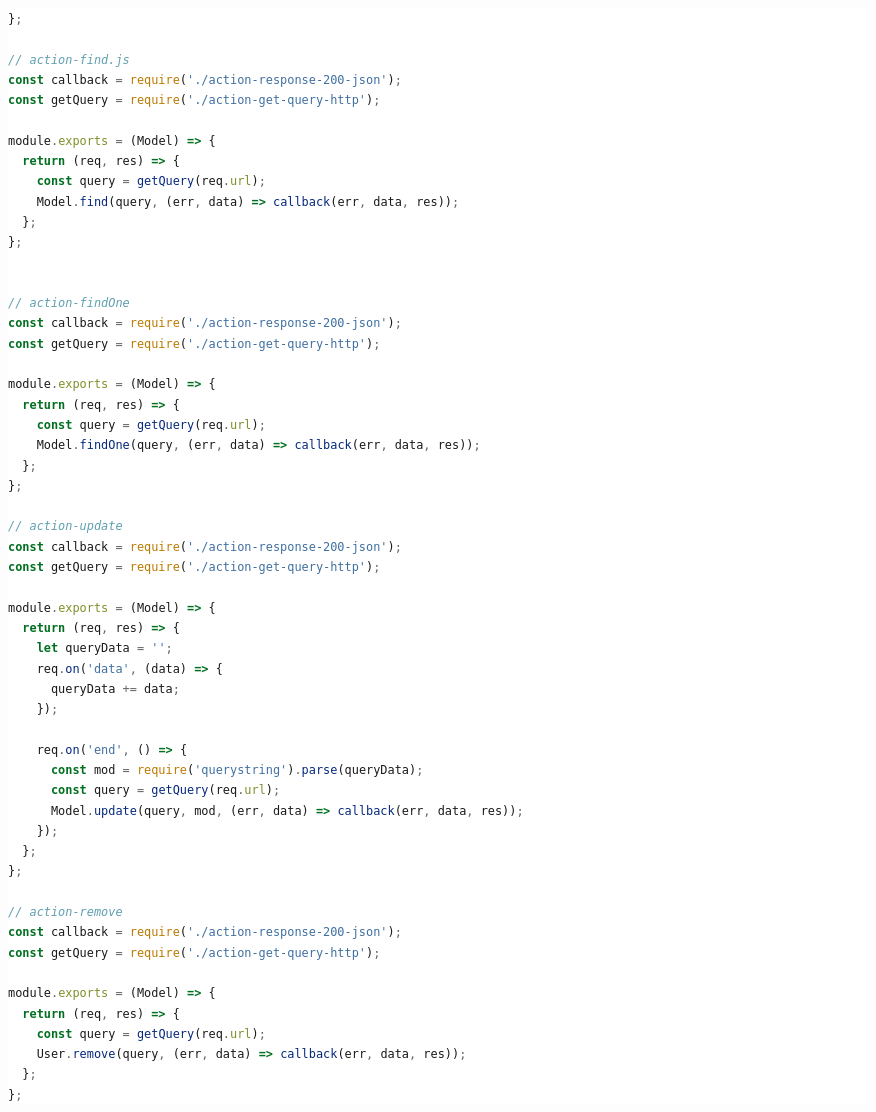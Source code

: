 ```js
};

// action-find.js
const callback = require('./action-response-200-json');
const getQuery = require('./action-get-query-http');

module.exports = (Model) => {
  return (req, res) => {
    const query = getQuery(req.url);
    Model.find(query, (err, data) => callback(err, data, res));
  };
};


// action-findOne
const callback = require('./action-response-200-json');
const getQuery = require('./action-get-query-http');

module.exports = (Model) => {
  return (req, res) => {
    const query = getQuery(req.url);
    Model.findOne(query, (err, data) => callback(err, data, res));
  };
};

// action-update
const callback = require('./action-response-200-json');
const getQuery = require('./action-get-query-http');

module.exports = (Model) => {
  return (req, res) => {
    let queryData = '';
    req.on('data', (data) => {
      queryData += data;
    });

    req.on('end', () => {
      const mod = require('querystring').parse(queryData);
      const query = getQuery(req.url);
      Model.update(query, mod, (err, data) => callback(err, data, res));
    });
  };
};

// action-remove
const callback = require('./action-response-200-json');
const getQuery = require('./action-get-query-http');

module.exports = (Model) => {
  return (req, res) => {
    const query = getQuery(req.url);
    User.remove(query, (err, data) => callback(err, data, res));
  };
};
```
